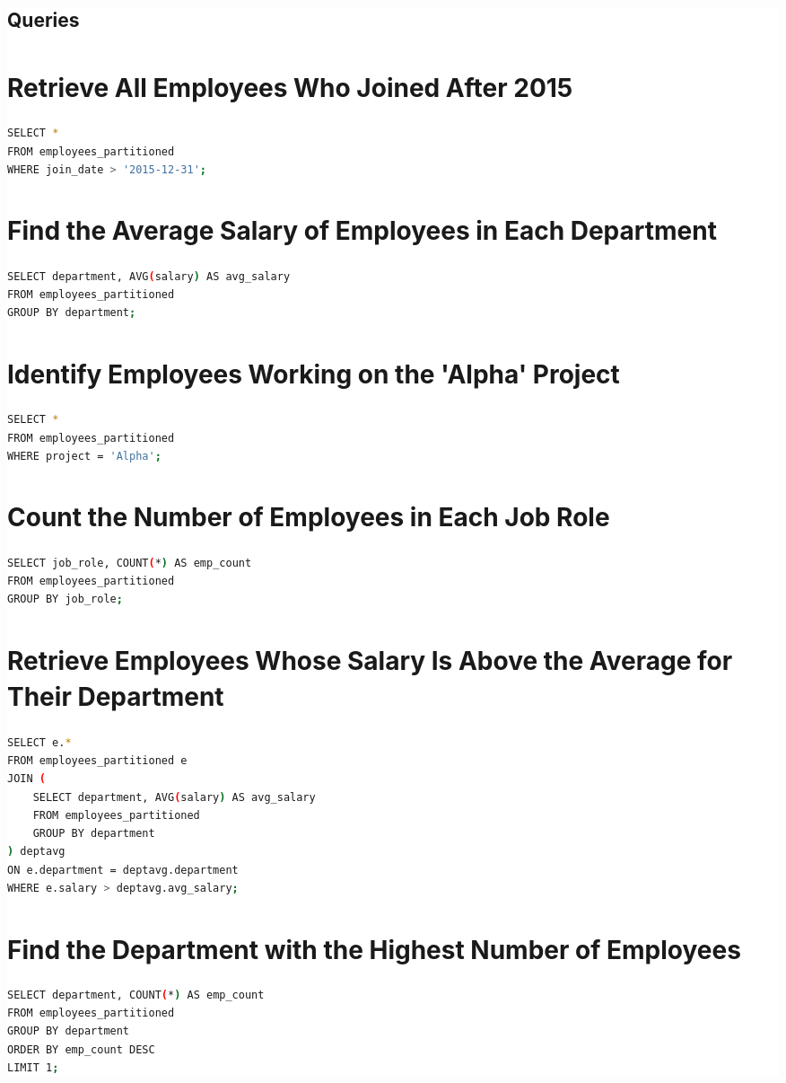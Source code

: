 
## Queries 

# Retrieve All Employees Who Joined After 2015
```bash
SELECT *
FROM employees_partitioned
WHERE join_date > '2015-12-31';
```
# Find the Average Salary of Employees in Each Department
```bash
SELECT department, AVG(salary) AS avg_salary
FROM employees_partitioned
GROUP BY department;
```

# Identify Employees Working on the 'Alpha' Project
```bash
SELECT *
FROM employees_partitioned
WHERE project = 'Alpha';
```

# Count the Number of Employees in Each Job Role
```bash
SELECT job_role, COUNT(*) AS emp_count
FROM employees_partitioned
GROUP BY job_role;
```

# Retrieve Employees Whose Salary Is Above the Average for Their Department
```bash
SELECT e.*
FROM employees_partitioned e
JOIN (
    SELECT department, AVG(salary) AS avg_salary
    FROM employees_partitioned
    GROUP BY department
) deptavg
ON e.department = deptavg.department
WHERE e.salary > deptavg.avg_salary;
```

# Find the Department with the Highest Number of Employees
```bash
SELECT department, COUNT(*) AS emp_count
FROM employees_partitioned
GROUP BY department
ORDER BY emp_count DESC
LIMIT 1;
```
